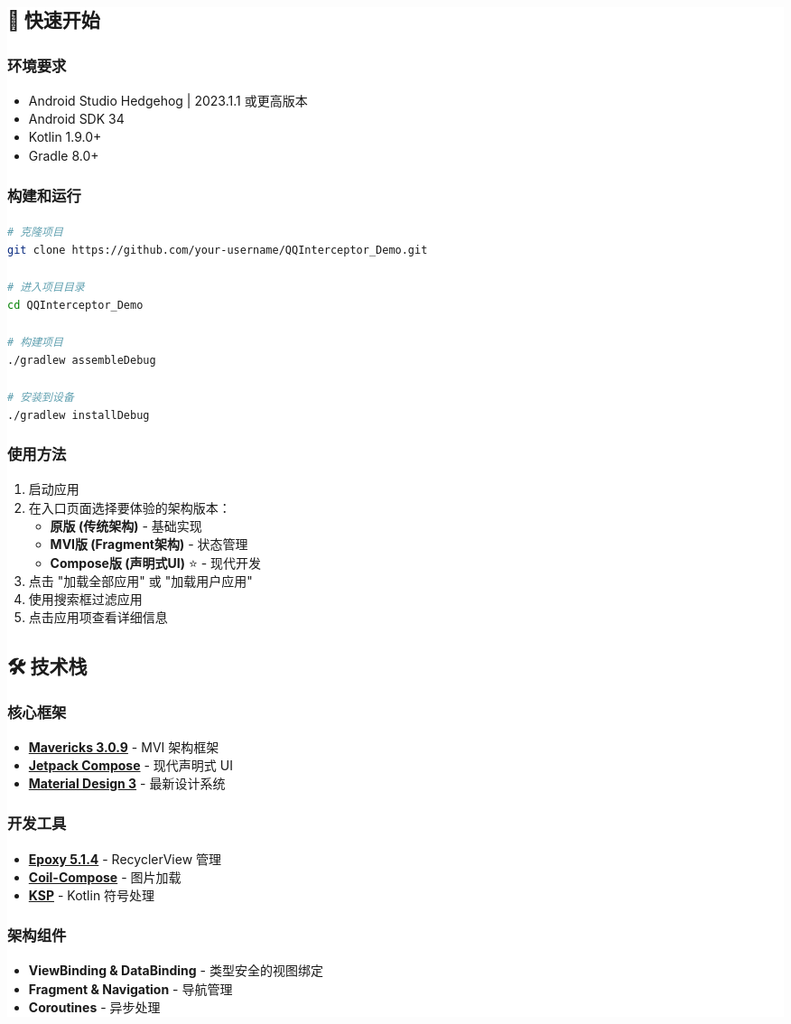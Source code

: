 ## 🚀 快速开始

### 环境要求
- Android Studio Hedgehog | 2023.1.1 或更高版本
- Android SDK 34
- Kotlin 1.9.0+
- Gradle 8.0+

### 构建和运行
```bash
# 克隆项目
git clone https://github.com/your-username/QQInterceptor_Demo.git

# 进入项目目录
cd QQInterceptor_Demo

# 构建项目
./gradlew assembleDebug

# 安装到设备
./gradlew installDebug
```

### 使用方法
1. 启动应用
2. 在入口页面选择要体验的架构版本：
   - **原版 (传统架构)** - 基础实现
   - **MVI版 (Fragment架构)** - 状态管理
   - **Compose版 (声明式UI)** ⭐ - 现代开发
3. 点击 "加载全部应用" 或 "加载用户应用"
4. 使用搜索框过滤应用
5. 点击应用项查看详细信息

## 🛠️ 技术栈

### 核心框架
- **[Mavericks 3.0.9](https://github.com/airbnb/mavericks)** - MVI 架构框架
- **[Jetpack Compose](https://developer.android.com/jetpack/compose)** - 现代声明式 UI
- **[Material Design 3](https://m3.material.io/)** - 最新设计系统

### 开发工具
- **[Epoxy 5.1.4](https://github.com/airbnb/epoxy)** - RecyclerView 管理
- **[Coil-Compose](https://coil-kt.github.io/coil/compose/)** - 图片加载
- **[KSP](https://kotlinlang.org/docs/ksp-overview.html)** - Kotlin 符号处理

### 架构组件
- **ViewBinding & DataBinding** - 类型安全的视图绑定
- **Fragment & Navigation** - 导航管理
- **Coroutines** - 异步处理
